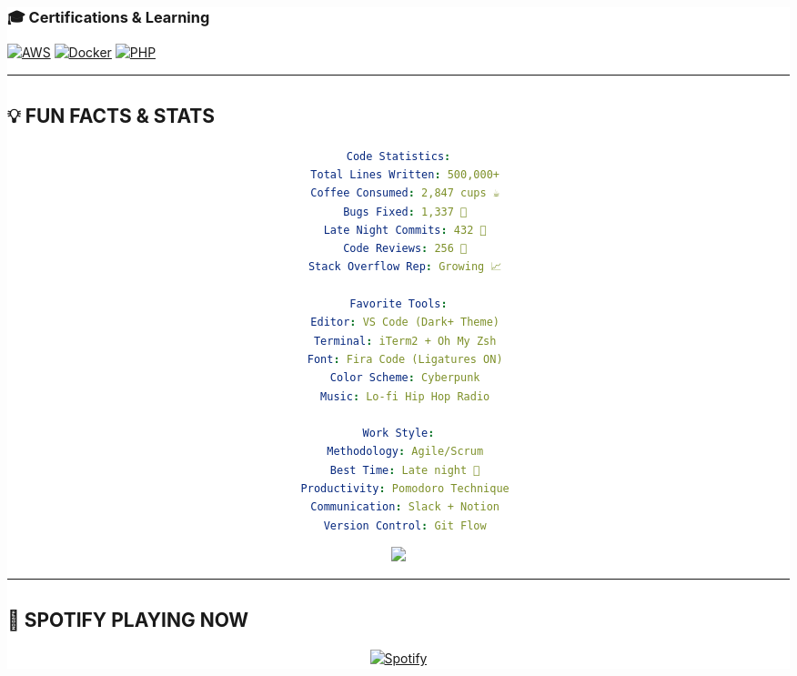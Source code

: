 ### 🎓 Certifications & Learning

[![AWS](https://img.shields.io/badge/AWS-In_Progress-yellow?style=for-the-badge&logo=amazon-aws)](https://aws.amazon.com/certification/)
[![Docker](https://img.shields.io/badge/Docker-Certified-blue?style=for-the-badge&logo=docker)](https://www.docker.com/certification)
[![PHP](https://img.shields.io/badge/PHP-Advanced-purple?style=for-the-badge&logo=php)](https://www.php.net/)

</div>

---

## 💡 FUN FACTS & STATS

<div align="center">

```yaml
Code Statistics:
  Total Lines Written: 500,000+
  Coffee Consumed: 2,847 cups ☕
  Bugs Fixed: 1,337 🐛
  Late Night Commits: 432 🌙
  Code Reviews: 256 👀
  Stack Overflow Rep: Growing 📈
  
Favorite Tools:
  Editor: VS Code (Dark+ Theme)
  Terminal: iTerm2 + Oh My Zsh
  Font: Fira Code (Ligatures ON)
  Color Scheme: Cyberpunk
  Music: Lo-fi Hip Hop Radio
  
Work Style:
  Methodology: Agile/Scrum
  Best Time: Late night 🌙
  Productivity: Pomodoro Technique
  Communication: Slack + Notion
  Version Control: Git Flow
```

<img src="https://media.giphy.com/media/QssGEmpkyEOhBCb7e1/giphy.gif" width="200"/>

</div>

---

## 🎵 SPOTIFY PLAYING NOW

<div align="center">

[![Spotify](https://novatorem-trongquykt.vercel.app/api/spotify)](https://open.spotify.com/user/yourusername)
